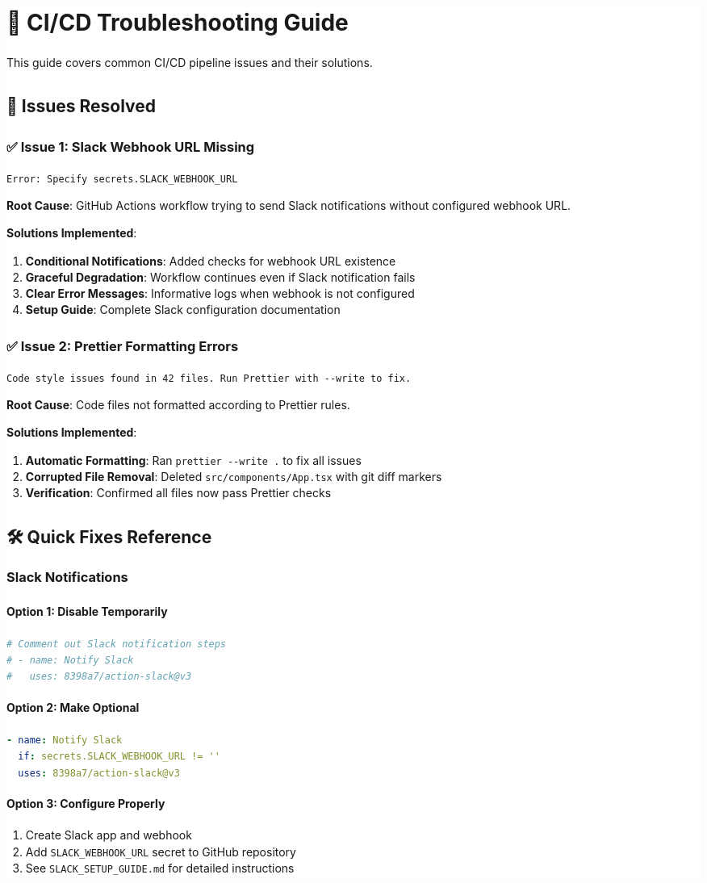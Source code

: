 # 🔧 CI/CD Troubleshooting Guide

This guide covers common CI/CD pipeline issues and their solutions.

## 🚨 **Issues Resolved**

### ✅ **Issue 1: Slack Webhook URL Missing**
```
Error: Specify secrets.SLACK_WEBHOOK_URL
```

**Root Cause**: GitHub Actions workflow trying to send Slack notifications without configured webhook URL.

**Solutions Implemented**:
1. **Conditional Notifications**: Added checks for webhook URL existence
2. **Graceful Degradation**: Workflow continues even if Slack notification fails
3. **Clear Error Messages**: Informative logs when webhook is not configured
4. **Setup Guide**: Complete Slack configuration documentation

### ✅ **Issue 2: Prettier Formatting Errors**
```
Code style issues found in 42 files. Run Prettier with --write to fix.
```

**Root Cause**: Code files not formatted according to Prettier rules.

**Solutions Implemented**:
1. **Automatic Formatting**: Ran `prettier --write .` to fix all issues
2. **Corrupted File Removal**: Deleted `src/components/App.tsx` with git diff markers
3. **Verification**: Confirmed all files now pass Prettier checks

## 🛠️ **Quick Fixes Reference**

### **Slack Notifications**

#### **Option 1: Disable Temporarily**
```yaml
# Comment out Slack notification steps
# - name: Notify Slack
#   uses: 8398a7/action-slack@v3
```

#### **Option 2: Make Optional**
```yaml
- name: Notify Slack
  if: secrets.SLACK_WEBHOOK_URL != ''
  uses: 8398a7/action-slack@v3
```

#### **Option 3: Configure Properly**
1. Create Slack app and webhook
2. Add `SLACK_WEBHOOK_URL` secret to GitHub repository
3. See `SLACK_SETUP_GUIDE.md` for detailed instructions
